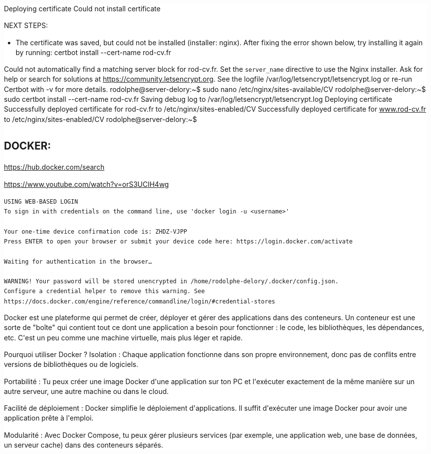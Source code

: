Deploying certificate
Could not install certificate

NEXT STEPS:
- The certificate was saved, but could not be installed (installer: nginx). After fixing the error shown below, try installing it again by running:
  certbot install --cert-name rod-cv.fr

Could not automatically find a matching server block for rod-cv.fr. Set the `server_name` directive to use the Nginx installer.
Ask for help or search for solutions at https://community.letsencrypt.org. See the logfile /var/log/letsencrypt/letsencrypt.log or re-run Certbot with -v for more details.
rodolphe@server-delory:~$ sudo nano /etc/nginx/sites-available/CV
rodolphe@server-delory:~$ sudo certbot install --cert-name rod-cv.fr
Saving debug log to /var/log/letsencrypt/letsencrypt.log
Deploying certificate
Successfully deployed certificate for rod-cv.fr to /etc/nginx/sites-enabled/CV
Successfully deployed certificate for www.rod-cv.fr to /etc/nginx/sites-enabled/CV
rodolphe@server-delory:~$ 



## DOCKER: 

https://hub.docker.com/search

https://www.youtube.com/watch?v=orS3UCIH4wg

    USING WEB-BASED LOGIN
    To sign in with credentials on the command line, use 'docker login -u <username>'

    Your one-time device confirmation code is: ZHDZ-VJPP
    Press ENTER to open your browser or submit your device code here: https://login.docker.com/activate

    Waiting for authentication in the browser…

    WARNING! Your password will be stored unencrypted in /home/rodolphe-delory/.docker/config.json.
    Configure a credential helper to remove this warning. See
    https://docs.docker.com/engine/reference/commandline/login/#credential-stores


Docker est une plateforme qui permet de créer, déployer et gérer des applications dans des conteneurs. Un conteneur est une sorte de "boîte" qui contient tout ce dont une application a besoin pour fonctionner : le code, les bibliothèques, les dépendances, etc. C'est un peu comme une machine virtuelle, mais plus léger et rapide.

Pourquoi utiliser Docker ?
Isolation : Chaque application fonctionne dans son propre environnement, donc pas de conflits entre versions de bibliothèques ou de logiciels.

Portabilité : Tu peux créer une image Docker d'une application sur ton PC et l'exécuter exactement de la même manière sur un autre serveur, une autre machine ou dans le cloud.

Facilité de déploiement : Docker simplifie le déploiement d'applications. Il suffit d'exécuter une image Docker pour avoir une application prête à l'emploi.

Modularité : Avec Docker Compose, tu peux gérer plusieurs services (par exemple, une application web, une base de données, un serveur cache) dans des conteneurs séparés.
